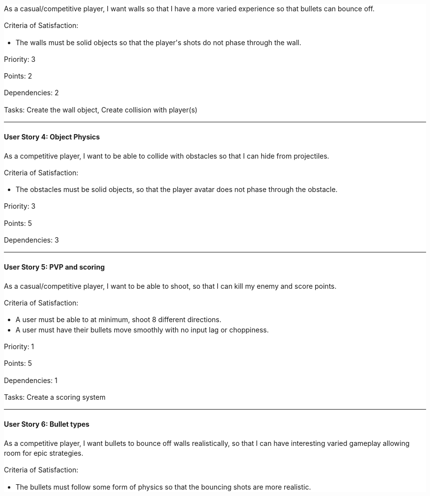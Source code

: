 As a casual/competitive player, I want walls so that I have a more varied experience so that bullets can bounce off.

Criteria of Satisfaction: 
  * The walls must be solid objects so that the player's shots do not phase through the wall.

Priority: 3

Points: 2

Dependencies: 2

Tasks: Create the wall object, Create collision with player(s)

-----------------------

#### User Story 4: Object Physics

As a competitive player, I want to be able to collide with obstacles so that I can hide from projectiles.

Criteria of Satisfaction: 
  * The obstacles must be solid objects, so that the player avatar does not phase through the obstacle.


Priority: 3

Points: 5

Dependencies: 3

----------------------

#### User Story 5: PVP and scoring

As a casual/competitive player, I want to be able to shoot, so that I can kill my enemy and score points.

Criteria of Satisfaction: 
  * A user must be able to at minimum, shoot 8 different directions.
  * A user must have their bullets move smoothly with no input lag or choppiness.

Priority: 1

Points: 5

Dependencies: 1

Tasks: Create a scoring system

------------------------

#### User Story 6: Bullet types

As a competitive player, I want bullets to bounce off walls realistically, so that I can have interesting varied gameplay allowing room for epic strategies.

Criteria of Satisfaction:
  * The bullets must follow some form of physics so that the bouncing shots are more realistic.
